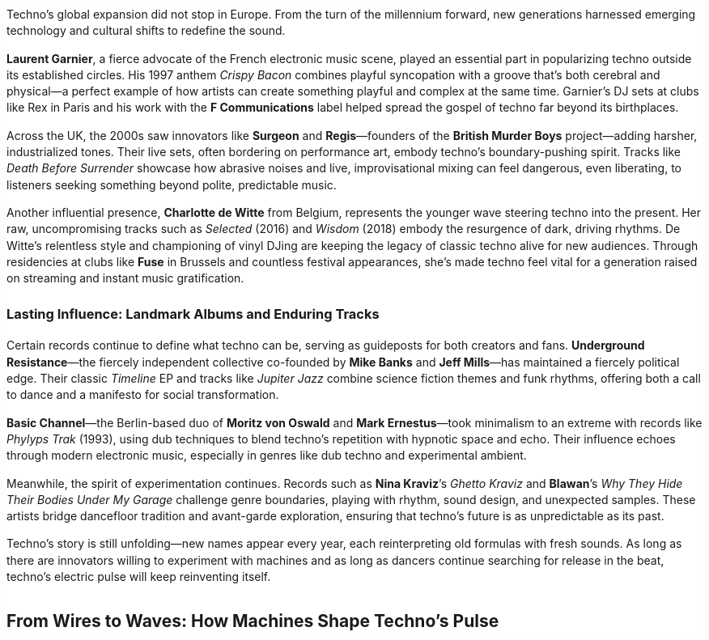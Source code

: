 Techno’s global expansion did not stop in Europe. From the turn of the millennium forward, new
generations harnessed emerging technology and cultural shifts to redefine the sound.

**Laurent Garnier**, a fierce advocate of the French electronic music scene, played an essential
part in popularizing techno outside its established circles. His 1997 anthem _Crispy Bacon_ combines
playful syncopation with a groove that’s both cerebral and physical—a perfect example of how artists
can create something playful and complex at the same time. Garnier’s DJ sets at clubs like Rex in
Paris and his work with the **F Communications** label helped spread the gospel of techno far beyond
its birthplaces.

Across the UK, the 2000s saw innovators like **Surgeon** and **Regis**—founders of the **British
Murder Boys** project—adding harsher, industrialized tones. Their live sets, often bordering on
performance art, embody techno’s boundary-pushing spirit. Tracks like _Death Before Surrender_
showcase how abrasive noises and live, improvisational mixing can feel dangerous, even liberating,
to listeners seeking something beyond polite, predictable music.

Another influential presence, **Charlotte de Witte** from Belgium, represents the younger wave
steering techno into the present. Her raw, uncompromising tracks such as _Selected_ (2016) and
_Wisdom_ (2018) embody the resurgence of dark, driving rhythms. De Witte’s relentless style and
championing of vinyl DJing are keeping the legacy of classic techno alive for new audiences. Through
residencies at clubs like **Fuse** in Brussels and countless festival appearances, she’s made techno
feel vital for a generation raised on streaming and instant music gratification.

### Lasting Influence: Landmark Albums and Enduring Tracks

Certain records continue to define what techno can be, serving as guideposts for both creators and
fans. **Underground Resistance**—the fiercely independent collective co-founded by **Mike Banks**
and **Jeff Mills**—has maintained a fiercely political edge. Their classic _Timeline_ EP and tracks
like _Jupiter Jazz_ combine science fiction themes and funk rhythms, offering both a call to dance
and a manifesto for social transformation.

**Basic Channel**—the Berlin-based duo of **Moritz von Oswald** and **Mark Ernestus**—took
minimalism to an extreme with records like _Phylyps Trak_ (1993), using dub techniques to blend
techno’s repetition with hypnotic space and echo. Their influence echoes through modern electronic
music, especially in genres like dub techno and experimental ambient.

Meanwhile, the spirit of experimentation continues. Records such as **Nina Kraviz**’s _Ghetto
Kraviz_ and **Blawan**’s _Why They Hide Their Bodies Under My Garage_ challenge genre boundaries,
playing with rhythm, sound design, and unexpected samples. These artists bridge dancefloor tradition
and avant-garde exploration, ensuring that techno’s future is as unpredictable as its past.

Techno’s story is still unfolding—new names appear every year, each reinterpreting old formulas with
fresh sounds. As long as there are innovators willing to experiment with machines and as long as
dancers continue searching for release in the beat, techno’s electric pulse will keep reinventing
itself.

## From Wires to Waves: How Machines Shape Techno’s Pulse
